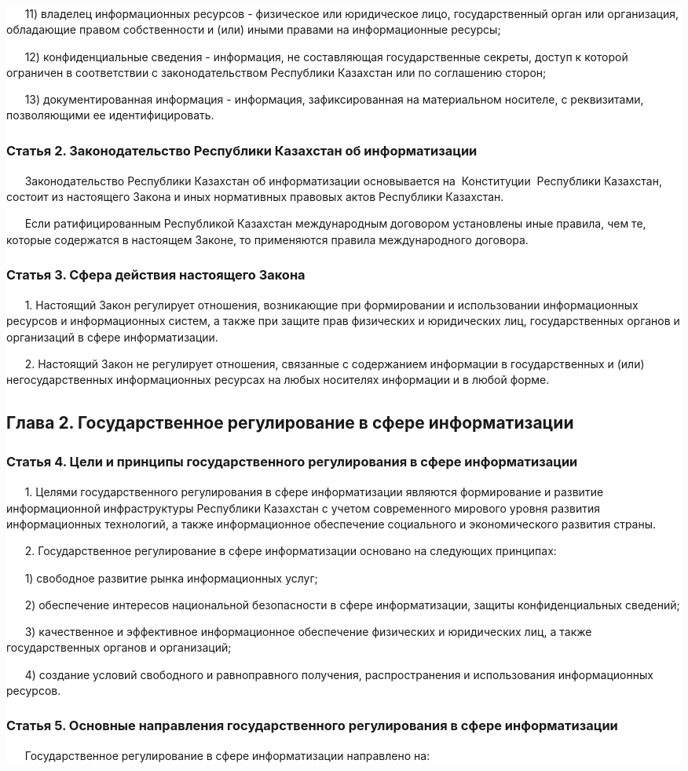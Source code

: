       11) владелец информационных ресурсов - физическое или юридическое лицо, государственный орган или организация, обладающие правом собственности и (или) иными правами на информационные ресурсы;

      12) конфиденциальные сведения - информация, не составляющая государственные секреты, доступ к которой ограничен в соответствии с законодательством Республики Казахстан или по соглашению сторон;

      13) документированная информация - информация, зафиксированная на материальном носителе, с реквизитами, позволяющими ее идентифицировать.

### Статья 2. Законодательство Республики Казахстан об информатизации

      Законодательство Республики Казахстан об информатизации основывается на  Конституции  Республики Казахстан, состоит из настоящего Закона и иных нормативных правовых актов Республики Казахстан.

      Если ратифицированным Республикой Казахстан международным договором установлены иные правила, чем те, которые содержатся в настоящем Законе, то применяются правила международного договора.

### Статья 3. Сфера действия настоящего Закона

      1. Настоящий Закон регулирует отношения, возникающие при формировании и использовании информационных ресурсов и информационных систем, а также при защите прав физических и юридических лиц, государственных органов и организаций в сфере информатизации.

      2. Настоящий Закон не регулирует отношения, связанные с содержанием информации в государственных и (или) негосударственных информационных ресурсах на любых носителях информации и в любой форме.

## Глава 2. Государственное регулирование в сфере информатизации

### Статья 4. Цели и принципы государственного регулирования в сфере информатизации

      1. Целями государственного регулирования в сфере информатизации являются формирование и развитие информационной инфраструктуры Республики Казахстан с учетом современного мирового уровня развития информационных технологий, а также информационное обеспечение социального и экономического развития страны.

      2. Государственное регулирование в сфере информатизации основано на следующих принципах:

      1) свободное развитие рынка информационных услуг;

      2) обеспечение интересов национальной безопасности в сфере информатизации, защиты конфиденциальных сведений;

      3) качественное и эффективное информационное обеспечение физических и юридических лиц, а также государственных органов и организаций;

      4) создание условий свободного и равноправного получения, распространения и использования информационных ресурсов.

### Статья 5. Основные направления государственного регулирования в сфере информатизации

      Государственное регулирование в сфере информатизации направлено на:
